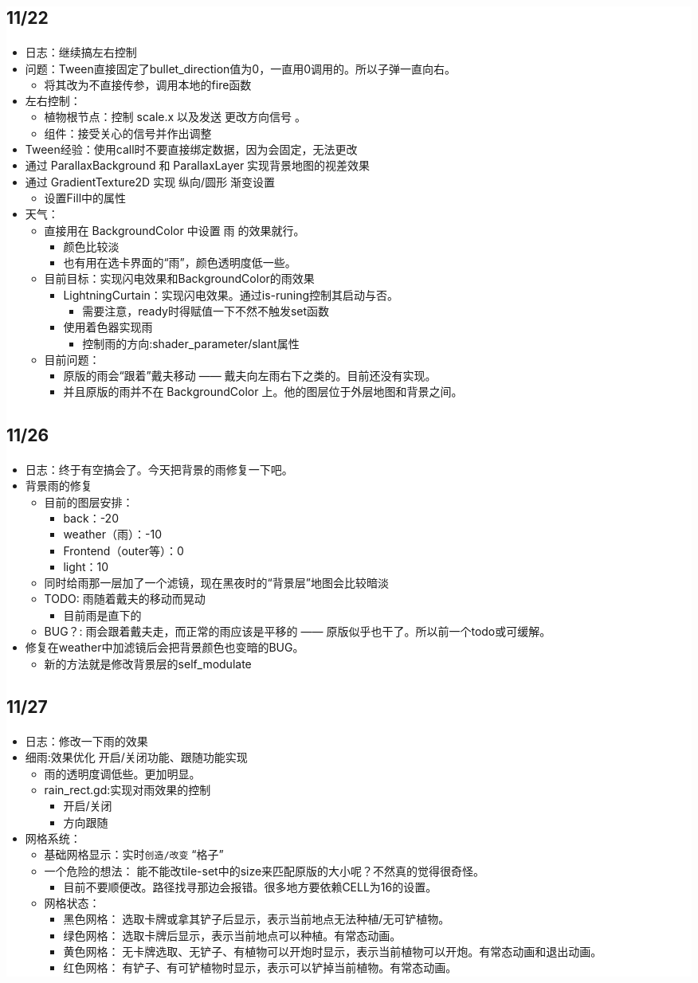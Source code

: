 ## 11/22
- 日志：继续搞左右控制
- 问题：Tween直接固定了bullet_direction值为0，一直用0调用的。所以子弹一直向右。
	- 将其改为不直接传参，调用本地的fire函数
- 左右控制：
	- 植物根节点：控制 scale.x 以及发送 更改方向信号 。
	- 组件：接受关心的信号并作出调整
- Tween经验：使用call时不要直接绑定数据，因为会固定，无法更改
- 通过 ParallaxBackground 和 ParallaxLayer 实现背景地图的视差效果
- 通过 GradientTexture2D 实现 纵向/圆形 渐变设置
	- 设置Fill中的属性
- 天气：
	- 直接用在 BackgroundColor 中设置 雨 的效果就行。
		- 颜色比较淡
		- 也有用在选卡界面的“雨”，颜色透明度低一些。
	- 目前目标：实现闪电效果和BackgroundColor的雨效果
		- LightningCurtain：实现闪电效果。通过is-runing控制其启动与否。
			- 需要注意，ready时得赋值一下不然不触发set函数
		- 使用着色器实现雨
			- 控制雨的方向:shader_parameter/slant属性
	- 目前问题：
		- 原版的雨会“跟着”戴夫移动 —— 戴夫向左雨右下之类的。目前还没有实现。
		- 并且原版的雨并不在 BackgroundColor 上。他的图层位于外层地图和背景之间。

## 11/26
- 日志：终于有空搞会了。今天把背景的雨修复一下吧。
- 背景雨的修复
	- 目前的图层安排：
		- back：-20
		- weather（雨）：-10
		- Frontend（outer等）：0
		- light：10
	- 同时给雨那一层加了一个滤镜，现在黑夜时的“背景层”地图会比较暗淡
	- TODO: 雨随着戴夫的移动而晃动
		- 目前雨是直下的
	- BUG？: 雨会跟着戴夫走，而正常的雨应该是平移的 —— 原版似乎也干了。所以前一个todo或可缓解。
- 修复在weather中加滤镜后会把背景颜色也变暗的BUG。
	- 新的方法就是修改背景层的self_modulate

## 11/27
- 日志：修改一下雨的效果
- 细雨:效果优化 开启/关闭功能、跟随功能实现
	- 雨的透明度调低些。更加明显。
	- rain_rect.gd:实现对雨效果的控制
		- 开启/关闭
		- 方向跟随
- 网格系统：
	- 基础网格显示：实时`创造/改变` “格子”
	- 一个危险的想法： 能不能改tile-set中的size来匹配原版的大小呢？不然真的觉得很奇怪。
		- 目前不要顺便改。路径找寻那边会报错。很多地方要依赖CELL为16的设置。
	- 网格状态：
		- 黑色网格： 选取卡牌或拿其铲子后显示，表示当前地点无法种植/无可铲植物。
		- 绿色网格： 选取卡牌后显示，表示当前地点可以种植。有常态动画。
		- 黄色网格： 无卡牌选取、无铲子、有植物可以开炮时显示，表示当前植物可以开炮。有常态动画和退出动画。
		- 红色网格： 有铲子、有可铲植物时显示，表示可以铲掉当前植物。有常态动画。
